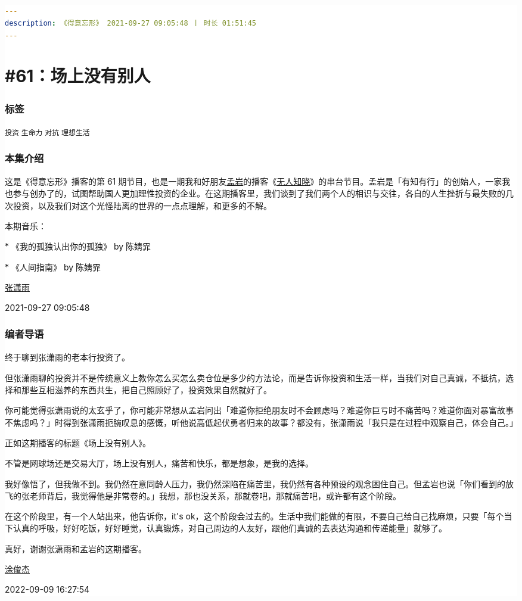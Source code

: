 ```yaml
---
description: 《得意忘形》 2021-09-27 09:05:48 丨 时长 01:51:45
---
```


# #61：场上没有别人

### 标签

`投资`  `生命力`  `对抗`  `理想生活`



### 本集介绍

这是《得意忘形》播客的第 61 期节目，也是一期我和好朋友[孟岩](https://weibo.com/dreamwords)的播客《[无人知晓](https://www.xiaoyuzhoufm.com/podcast/611719d3cb0b82e1df0ad29e)》的串台节目。孟岩是「有知有行」的创始人，一家我也参与创办了的，试图帮助国人更加理性投资的企业。在这期播客里，我们谈到了我们两个人的相识与交往，各自的人生挫折与最失败的几次投资，以及我们对这个光怪陆离的世界的一点点理解，和更多的不解。



本期音乐：

\* 《我的孤独认出你的孤独》 by 陈婧霏

\* 《人间指南》 by 陈婧霏



[张潇雨](https://weibo.com/p/1005051977585731/home)

2021-09-27 09:05:48



### 编者导语

终于聊到张潇雨的老本行投资了。

但张潇雨聊的投资并不是传统意义上教你怎么买怎么卖仓位是多少的方法论，而是告诉你投资和生活一样，当我们对自己真诚，不抵抗，选择和那些互相滋养的东西共生，把自己照顾好了，投资效果自然就好了。

你可能觉得张潇雨说的太玄乎了，你可能非常想从孟岩问出「难道你拒绝朋友时不会顾虑吗？难道你巨亏时不痛苦吗？难道你面对暴富故事不焦虑吗？」时得到张潇雨扼腕叹息的感慨，听他说高低起伏勇者归来的故事？都没有，张潇雨说「我只是在过程中观察自己，体会自己。」

正如这期播客的标题《场上没有别人》。

不管是网球场还是交易大厅，场上没有别人，痛苦和快乐，都是想象，是我的选择。

我好像悟了，但我做不到。我仍然在意同龄人压力，我仍然深陷在痛苦里，我仍然有各种预设的观念困住自己。但孟岩也说「你们看到的放飞的张老师背后，我觉得他是非常卷的。」我想，那也没关系，那就卷吧，那就痛苦吧，或许都有这个阶段。

在这个阶段里，有一个人站出来，他告诉你，it's ok，这个阶段会过去的。生活中我们能做的有限，不要自己给自己找麻烦，只要「每个当下认真的呼吸，好好吃饭，好好睡觉，认真锻炼，对自己周边的人友好，跟他们真诚的去表达沟通和传递能量」就够了。

真好，谢谢张潇雨和孟岩的这期播客。

[涂俊杰](https://mp.weixin.qq.com/s/drVv4RTNtnyD2g0tpmOCqQ)

2022-09-09 16:27:54
